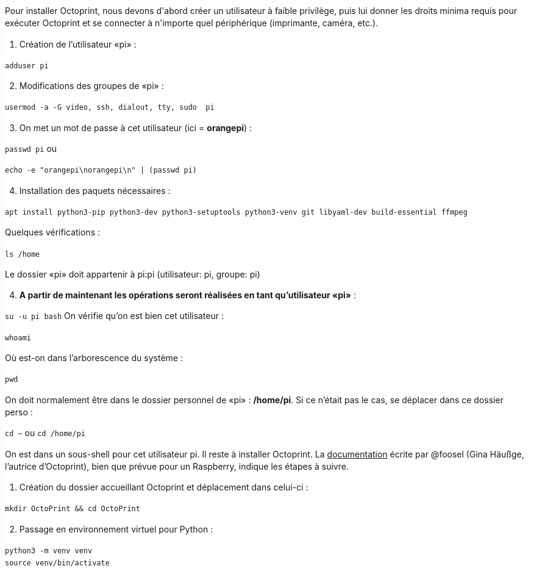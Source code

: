 Pour installer Octoprint, nous devons d'abord créer un utilisateur à faible privilège, puis lui donner les droits minima requis pour exécuter Octoprint et se connecter à n'importe quel périphérique (imprimante, caméra, etc.).

1) Création de l’utilisateur «pi» :

`adduser pi`

2) Modifications des groupes de «pi» :

`usermod -a -G video, ssh, dialout, tty, sudo  pi`

3) On met un mot de passe à cet utilisateur (ici = **orangepi**) :

`passwd pi`
ou

`echo -e "orangepi\norangepi\n" | (passwd pi)`

4) Installation des paquets nécessaires :

`apt install python3-pip python3-dev python3-setuptools python3-venv git libyaml-dev build-essential ffmpeg`

Quelques vérifications :

`ls /home`

Le dossier «pi» doit appartenir à pi:pi (utilisateur: pi, groupe: pi)

4) **A partir de maintenant les opérations seront réalisées en tant qu’utilisateur «pi»** :

`su -u pi bash`
On vérifie qu’on est bien cet utilisateur :

`whoami`

Où est-on dans l’arborescence du système :

`pwd`

On doit normalement être dans le dossier personnel de «pi» : **/home/pi**. Si ce n’était pas le cas, se déplacer dans ce dossier perso :

`cd ~`
ou
`cd /home/pi`

On est dans un sous-shell pour cet utilisateur pi. Il reste à installer Octoprint. La [documentation](https://community.octoprint.org/t/setting-up-octoprint-on-a-raspberry-pi-running-raspbian-or-raspberry-pi-os/2337) écrite par @foosel (Gina  Häußge, l’autrice d’Octoprint), bien que prévue pour un Raspberry, indique les étapes à suivre.

1) Création du dossier accueillant Octoprint et déplacement dans celui-ci :

`mkdir OctoPrint && cd OctoPrint`

2) Passage en environnement virtuel pour Python :
```
python3 -m venv venv
source venv/bin/activate
```
